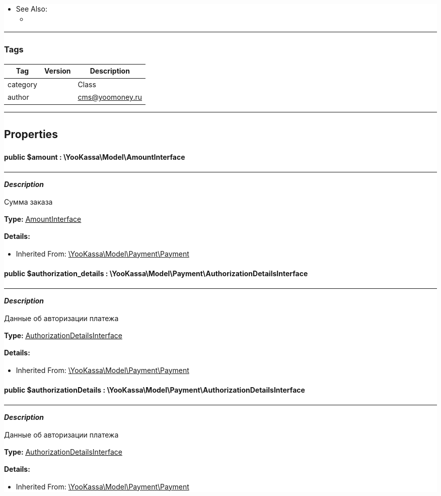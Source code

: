 * See Also:
  * [](https://yookassa.ru/developers/api)

---
### Tags
| Tag | Version | Description |
| --- | ------- | ----------- |
| category |  | Class |
| author |  | cms@yoomoney.ru |

---
## Properties
<a name="property_amount"></a>
#### public $amount : \YooKassa\Model\AmountInterface
---
***Description***

Сумма заказа

**Type:** <a href="../classes/YooKassa-Model-AmountInterface.html"><abbr title="\YooKassa\Model\AmountInterface">AmountInterface</abbr></a>

**Details:**
* Inherited From: [\YooKassa\Model\Payment\Payment](../classes/YooKassa-Model-Payment-Payment.md)


<a name="property_authorization_details"></a>
#### public $authorization_details : \YooKassa\Model\Payment\AuthorizationDetailsInterface
---
***Description***

Данные об авторизации платежа

**Type:** <a href="../classes/YooKassa-Model-Payment-AuthorizationDetailsInterface.html"><abbr title="\YooKassa\Model\Payment\AuthorizationDetailsInterface">AuthorizationDetailsInterface</abbr></a>

**Details:**
* Inherited From: [\YooKassa\Model\Payment\Payment](../classes/YooKassa-Model-Payment-Payment.md)


<a name="property_authorizationDetails"></a>
#### public $authorizationDetails : \YooKassa\Model\Payment\AuthorizationDetailsInterface
---
***Description***

Данные об авторизации платежа

**Type:** <a href="../classes/YooKassa-Model-Payment-AuthorizationDetailsInterface.html"><abbr title="\YooKassa\Model\Payment\AuthorizationDetailsInterface">AuthorizationDetailsInterface</abbr></a>

**Details:**
* Inherited From: [\YooKassa\Model\Payment\Payment](../classes/YooKassa-Model-Payment-Payment.md)
